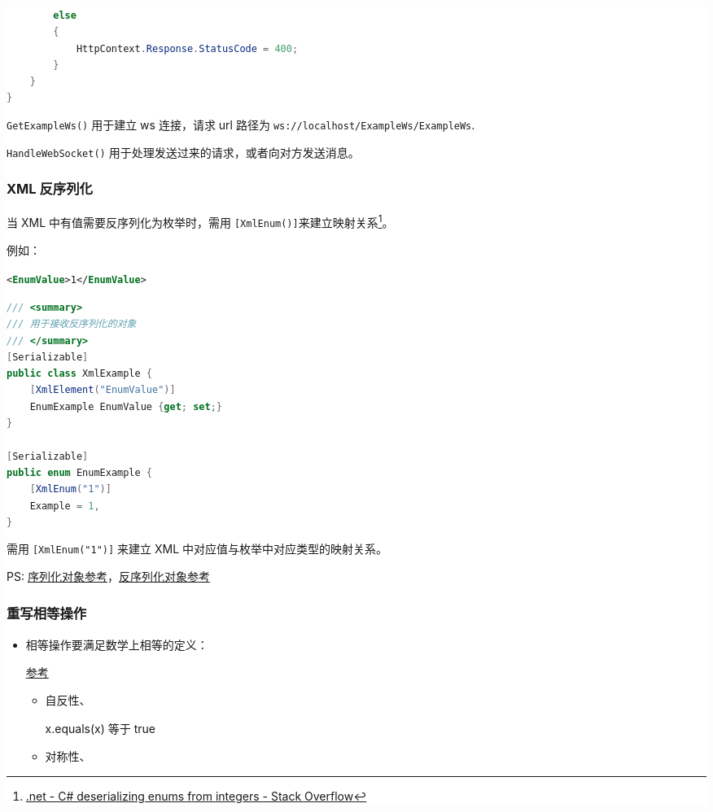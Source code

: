 ```c#
        else
        {
            HttpContext.Response.StatusCode = 400;
        }
    }
}
```

`GetExampleWs()` 用于建立 ws 连接，请求 url 路径为 `ws://localhost/ExampleWs/ExampleWs`.

`HandleWebSocket()` 用于处理发送过来的请求，或者向对方发送消息。

### XML 反序列化

当 XML 中有值需要反序列化为枚举时，需用 `[XmlEnum()]`来建立映射关系[^7]。

例如：

```xml
<EnumValue>1</EnumValue>
```

```c#
/// <summary>
/// 用于接收反序列化的对象
/// </summary>
[Serializable]
public class XmlExample {
    [XmlElement("EnumValue")]
    EnumExample EnumValue {get; set;}
}

[Serializable]
public enum EnumExample {
    [XmlEnum("1")]
    Example = 1,
}
```

需用 `[XmlEnum("1")]` 来建立 XML 中对应值与枚举中对应类型的映射关系。

PS: [序列化对象参考](https://learn.microsoft.com/zh-cn/dotnet/standard/serialization/how-to-serialize-an-object)，[反序列化对象参考](https://learn.microsoft.com/zh-cn/dotnet/standard/serialization/how-to-deserialize-an-object)

### 重写相等操作

- 相等操作要满足数学上相等的定义：

  [参考](https://www.cnblogs.com/yyfh/p/12245916.html)

  - 自反性、

    x.equals(x) 等于 true

  - 对称性、


[^1]: [值类型 - C# | Microsoft Learn](https://learn.microsoft.com/zh-cn/dotnet/csharp/language-reference/builtin-types/value-types)
[^2]: [引用类型 - C# | Microsoft Learn](https://learn.microsoft.com/zh-cn/dotnet/csharp/language-reference/keywords/reference-types)
[^3]: [`in` 修饰符 - C# | Microsoft Learn](https://learn.microsoft.com/zh-cn/dotnet/csharp/language-reference/keywords/method-parameters#in-parameter-modifier)
[^4]: [`ref` 关键字 - C# | Microsoft Learn](https://learn.microsoft.com/zh-cn/dotnet/csharp/language-reference/keywords/ref)
[^5]: [`out` 修饰符 - C# | Microsoft Learn](https://learn.microsoft.com/zh-cn/dotnet/csharp/language-reference/keywords/method-parameters#out-parameter-modifier)
[^6]: [生成 C# Equals 和 GetHashCode 方法重写 - Visual Studio (Windows) | Microsoft Learn](https://learn.microsoft.com/zh-cn/visualstudio/ide/reference/generate-equals-gethashcode-methods?view=vs-2022)
[^7]: [.net - C# deserializing enums from integers - Stack Overflow](https://stackoverflow.com/questions/9944421/c-sharp-deserializing-enums-from-integers)
[^8]: [Implementing INotifyPropertyChanged | PostSharp](https://doc.postsharp.net/il/model/notifypropertychanged/inotifypropertychanged-add)
[^9]: [Command | PostSharp](https://doc.postsharp.net/il/xaml/command)